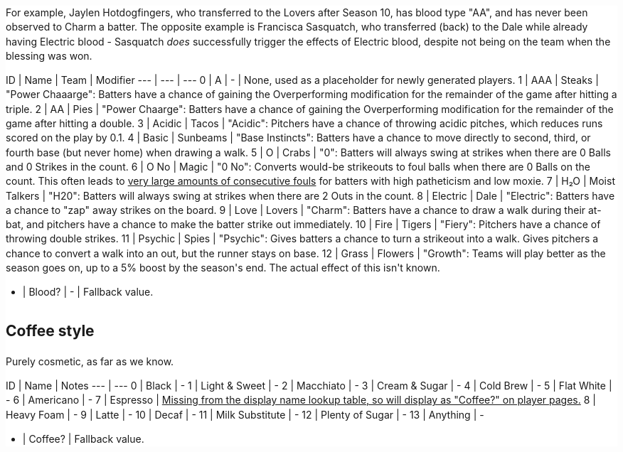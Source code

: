 For example, Jaylen Hotdogfingers, who transferred to the Lovers after Season 10, has blood type "AA", and has never been observed to Charm a batter. The opposite example is Francisca Sasquatch, who transferred (back) to the Dale while already having Electric blood - Sasquatch *does* successfully trigger the effects of Electric blood, despite not being on the team when the blessing was won.

ID | Name | Team | Modifier
--- | --- | ---
0 | A | - | None, used as a placeholder for newly generated players.
1 | AAA | Steaks | "Power Chaaarge": Batters have a chance of gaining the Overperforming modification for the remainder of the game after hitting a triple.
2 | AA | Pies | "Power Chaarge": Batters have a chance of gaining the Overperforming modification for the remainder of the game after hitting a double.
3 | Acidic | Tacos | "Acidic": Pitchers have a chance of throwing acidic pitches, which reduces runs scored on the play by 0.1.
4 | Basic | Sunbeams | "Base Instincts": Batters have a chance to move directly to second, third, or fourth base (but never home) when drawing a walk.
5 | O | Crabs | "0": Batters will always swing at strikes when there are 0 Balls and 0 Strikes in the count.
6 | O No | Magic | "0 No": Converts would-be strikeouts to foul balls when there are 0 Balls on the count. This often leads to [very large amounts of consecutive fouls](https://reblase.sibr.dev/game/ab10b339-4de9-4bc3-b057-5bf702607583#4d593d33-ec11-e90c-204b-f3a4b4fb9e6d) for batters with high patheticism and low moxie.
7 | H₂O | Moist Talkers | "H20": Batters will always swing at strikes when there are 2 Outs in the count.
8 | Electric | Dale | "Electric": Batters have a chance to "zap" away strikes on the board.
9 | Love | Lovers | "Charm": Batters have a chance to draw a walk during their at-bat, and pitchers have a chance to make the batter strike out immediately.
10 | Fire | Tigers | "Fiery": Pitchers have a chance of throwing double strikes.
11 | Psychic | Spies | "Psychic": Gives batters a chance to turn a strikeout into a walk. Gives pitchers a chance to convert a walk into an out, but the runner stays on base. 
12 | Grass | Flowers | "Growth": Teams will play better as the season goes on, up to a 5% boost by the season's end. The actual effect of this isn't known.
- | Blood? | - | Fallback value.

## Coffee style
Purely cosmetic, as far as we know.

ID | Name | Notes
--- | ---
0 | Black | -
1 | Light & Sweet | -
2 | Macchiato | -
3 | Cream & Sugar | -
4 | Cold Brew | -
5 | Flat White | -
6 | Americano | -
7 | Espresso | [Missing from the display name lookup table, so will display as "Coffee?" on player pages.](https://twitter.com/SIBROfficial/status/1305545970285862912)
8 | Heavy Foam | -
9 | Latte | -
10 | Decaf | -
11 | Milk Substitute | -
12 | Plenty of Sugar | -
13 | Anything | -
- | Coffee? | Fallback value.